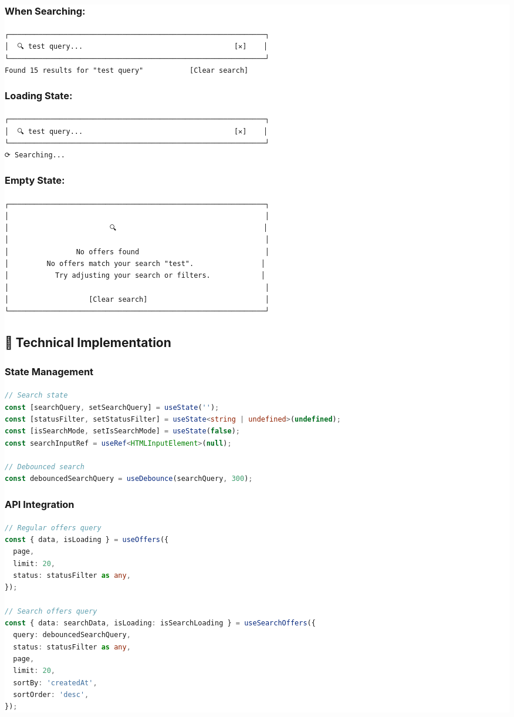 ### When Searching:
```
┌─────────────────────────────────────────────────────────────┐
│  🔍 test query...                                    [✕]    │
└─────────────────────────────────────────────────────────────┘
Found 15 results for "test query"           [Clear search]
```

### Loading State:
```
┌─────────────────────────────────────────────────────────────┐
│  🔍 test query...                                    [✕]    │
└─────────────────────────────────────────────────────────────┘
⟳ Searching...
```

### Empty State:
```
┌─────────────────────────────────────────────────────────────┐
│                                                             │
│                        🔍                                   │
│                                                             │
│                No offers found                              │
│         No offers match your search "test".                │
│           Try adjusting your search or filters.            │
│                                                             │
│                   [Clear search]                            │
└─────────────────────────────────────────────────────────────┘
```

## 🔧 Technical Implementation

### State Management
```typescript
// Search state
const [searchQuery, setSearchQuery] = useState('');
const [statusFilter, setStatusFilter] = useState<string | undefined>(undefined);
const [isSearchMode, setIsSearchMode] = useState(false);
const searchInputRef = useRef<HTMLInputElement>(null);

// Debounced search
const debouncedSearchQuery = useDebounce(searchQuery, 300);
```

### API Integration
```typescript
// Regular offers query
const { data, isLoading } = useOffers({ 
  page, 
  limit: 20,
  status: statusFilter as any,
});

// Search offers query
const { data: searchData, isLoading: isSearchLoading } = useSearchOffers({
  query: debouncedSearchQuery,
  status: statusFilter as any,
  page,
  limit: 20,
  sortBy: 'createdAt',
  sortOrder: 'desc',
});

```